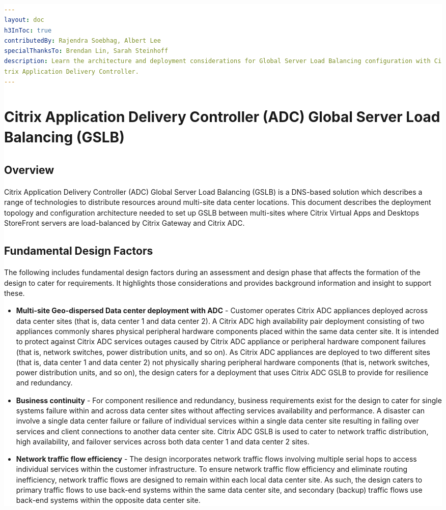 ```yaml
---
layout: doc
h3InToc: true
contributedBy: Rajendra Soebhag, Albert Lee
specialThanksTo: Brendan Lin, Sarah Steinhoff
description: Learn the architecture and deployment considerations for Global Server Load Balancing configuration with Citrix Application Delivery Controller.
---
```

# Citrix Application Delivery Controller (ADC) Global Server Load Balancing (GSLB)

## Overview

Citrix Application Delivery Controller (ADC) Global Server Load Balancing (GSLB) is a DNS-based solution which describes a range of technologies to distribute resources around multi-site data center locations. This document describes the deployment topology and configuration architecture needed to set up GSLB between multi-sites where Citrix Virtual Apps and Desktops StoreFront servers are load-balanced by Citrix Gateway and Citrix ADC.

## Fundamental Design Factors

The following includes fundamental design factors during an assessment and design phase that affects the formation of the design to cater for requirements. It highlights those considerations and provides background information and insight to support these.

*  **Multi-site Geo-dispersed Data center deployment with ADC** -  Customer operates Citrix ADC appliances deployed across data center sites (that is, data center 1 and data center 2). A Citrix ADC high availability pair deployment consisting of two appliances commonly shares physical peripheral hardware components placed within the same data center site. It is intended to protect against Citrix ADC services outages caused by Citrix ADC appliance or peripheral hardware component failures (that is, network switches, power distribution units, and so on). As Citrix ADC appliances are deployed to two different sites (that is, data center 1 and data center 2) not physically sharing peripheral hardware components (that is, network switches, power distribution units, and so on), the design caters for a deployment that uses Citrix ADC GSLB to provide for resilience and redundancy.

*  **Business continuity** - For component resilience and redundancy, business requirements exist for the design to cater for single systems failure within and across data center sites without affecting services availability and performance. A disaster can involve a single data center failure or failure of individual services within a single data center site resulting in failing over services and client connections to another data center site. Citrix ADC GSLB is used to cater to network traffic distribution, high availability, and failover services across both data center 1 and data center 2 sites.

*  **Network traffic flow efficiency** - The design incorporates network traffic flows involving multiple serial hops to access individual services within the customer infrastructure. To ensure network traffic flow efficiency and eliminate routing inefficiency, network traffic flows are designed to remain within each local data center site. As such, the design caters to primary traffic flows to use back-end systems within the same data center site, and secondary (backup) traffic flows use back-end systems within the opposite data center site.

